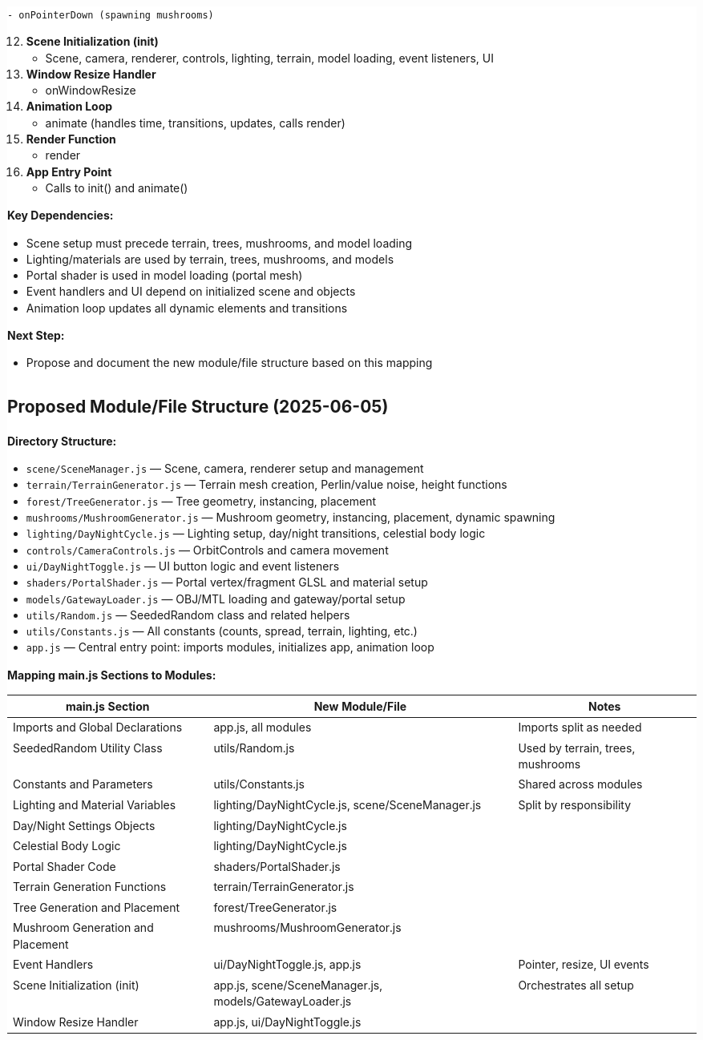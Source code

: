     - onPointerDown (spawning mushrooms)
12. **Scene Initialization (init)**
    - Scene, camera, renderer, controls, lighting, terrain, model loading, event listeners, UI
13. **Window Resize Handler**
    - onWindowResize
14. **Animation Loop**
    - animate (handles time, transitions, updates, calls render)
15. **Render Function**
    - render
16. **App Entry Point**
    - Calls to init() and animate()

**Key Dependencies:**
- Scene setup must precede terrain, trees, mushrooms, and model loading
- Lighting/materials are used by terrain, trees, mushrooms, and models
- Portal shader is used in model loading (portal mesh)
- Event handlers and UI depend on initialized scene and objects
- Animation loop updates all dynamic elements and transitions

**Next Step:**
- Propose and document the new module/file structure based on this mapping 

## Proposed Module/File Structure (2025-06-05)

**Directory Structure:**

- `scene/SceneManager.js` — Scene, camera, renderer setup and management
- `terrain/TerrainGenerator.js` — Terrain mesh creation, Perlin/value noise, height functions
- `forest/TreeGenerator.js` — Tree geometry, instancing, placement
- `mushrooms/MushroomGenerator.js` — Mushroom geometry, instancing, placement, dynamic spawning
- `lighting/DayNightCycle.js` — Lighting setup, day/night transitions, celestial body logic
- `controls/CameraControls.js` — OrbitControls and camera movement
- `ui/DayNightToggle.js` — UI button logic and event listeners
- `shaders/PortalShader.js` — Portal vertex/fragment GLSL and material setup
- `models/GatewayLoader.js` — OBJ/MTL loading and gateway/portal setup
- `utils/Random.js` — SeededRandom class and related helpers
- `utils/Constants.js` — All constants (counts, spread, terrain, lighting, etc.)
- `app.js` — Central entry point: imports modules, initializes app, animation loop

**Mapping main.js Sections to Modules:**

| main.js Section                        | New Module/File                        | Notes |
|----------------------------------------|----------------------------------------|-------|
| Imports and Global Declarations        | app.js, all modules                    | Imports split as needed |
| SeededRandom Utility Class             | utils/Random.js                        | Used by terrain, trees, mushrooms |
| Constants and Parameters               | utils/Constants.js                     | Shared across modules |
| Lighting and Material Variables        | lighting/DayNightCycle.js, scene/SceneManager.js | Split by responsibility |
| Day/Night Settings Objects             | lighting/DayNightCycle.js              | |
| Celestial Body Logic                   | lighting/DayNightCycle.js              | |
| Portal Shader Code                     | shaders/PortalShader.js                | |
| Terrain Generation Functions           | terrain/TerrainGenerator.js            | |
| Tree Generation and Placement          | forest/TreeGenerator.js                | |
| Mushroom Generation and Placement      | mushrooms/MushroomGenerator.js         | |
| Event Handlers                        | ui/DayNightToggle.js, app.js           | Pointer, resize, UI events |
| Scene Initialization (init)            | app.js, scene/SceneManager.js, models/GatewayLoader.js | Orchestrates all setup |
| Window Resize Handler                  | app.js, ui/DayNightToggle.js           | |